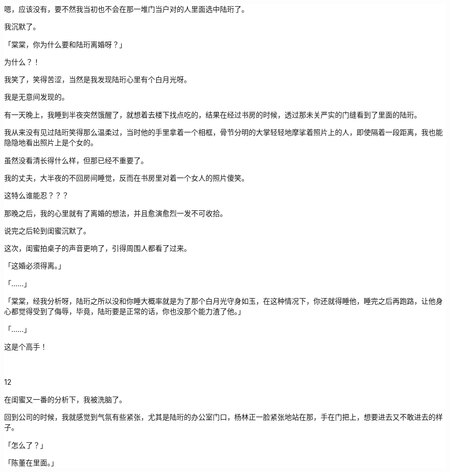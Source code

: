 
嗯，应该没有，要不然我当初也不会在那一堆门当户对的人里面选中陆珩了。


我沉默了。


「棠棠，你为什么要和陆珩离婚呀？」


为什么？！


我笑了，笑得苦涩，当然是我发现陆珩心里有个白月光呀。


我是无意间发现的。


有一天晚上，我睡到半夜突然饿醒了，就想着去楼下找点吃的，结果在经过书房的时候，透过那未关严实的门缝看到了里面的陆珩。


我从来没有见过陆珩笑得那么温柔过，当时他的手里拿着一个相框，骨节分明的大掌轻轻地摩挲着照片上的人，即使隔着一段距离，我也能隐隐地看出照片上是个女的。


虽然没看清长得什么样，但那已经不重要了。


我的丈夫，大半夜的不回房间睡觉，反而在书房里对着一个女人的照片傻笑。


这特么谁能忍？？？


那晚之后，我的心里就有了离婚的想法，并且愈演愈烈一发不可收拾。


说完之后轮到闺蜜沉默了。


这次，闺蜜拍桌子的声音更响了，引得周围人都看了过来。


「这婚必须得离。」


「……」


「棠棠，经我分析呀，陆珩之所以没和你睡大概率就是为了那个白月光守身如玉，在这种情况下，你还就得睡他，睡完之后再跑路，让他身心都觉得受到了侮辱，毕竟，陆珩要是正常的话，你也没那个能力渣了他。」


「……」


这是个高手！


 


12


在闺蜜又一番的分析下，我被洗脑了。


回到公司的时候，我就感觉到气氛有些紧张，尤其是陆珩的办公室门口，杨林正一脸紧张地站在那，手在门把上，想要进去又不敢进去的样子。


「怎么了？」


「陈董在里面。」
